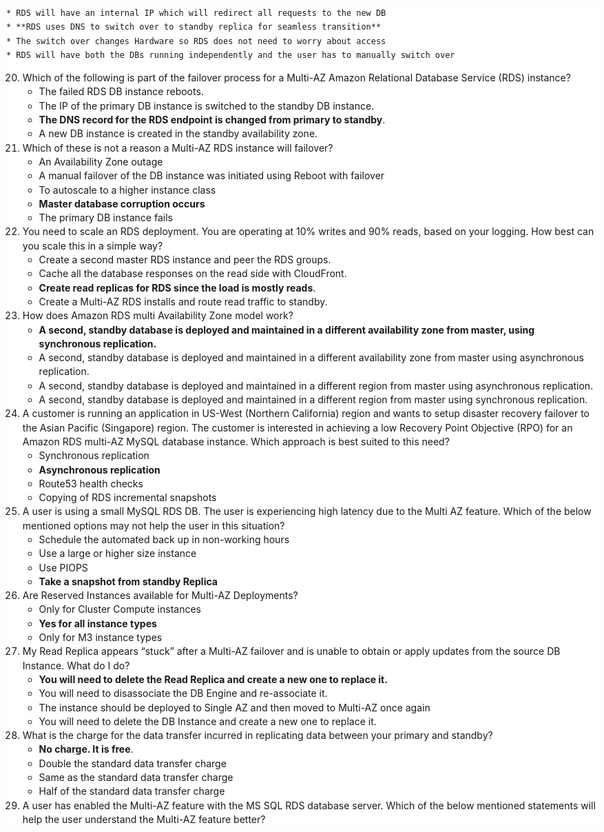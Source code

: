 	* RDS will have an internal IP which will redirect all requests to the new DB
	* **RDS uses DNS to switch over to standby replica for seamless transition**
	* The switch over changes Hardware so RDS does not need to worry about access
	* RDS will have both the DBs running independently and the user has to manually switch over
20. Which of the following is part of the failover process for a Multi-AZ Amazon Relational Database Service (RDS) instance?
	* 	The failed RDS DB instance reboots.
	* 	The IP of the primary DB instance is switched to the standby DB instance.
	* 	**The DNS record for the RDS endpoint is changed from primary to standby**.
	* A new DB instance is created in the standby availability zone.
21. Which of these is not a reason a Multi-AZ RDS instance will failover?
	* An Availability Zone outage
	* A manual failover of the DB instance was initiated using Reboot with failover
	* To autoscale to a higher instance class
	* **Master database corruption occurs**
	* The primary DB instance fails
22. You need to scale an RDS deployment. You are operating at 10% writes and 90% reads, based on your logging. How best can you scale this in a simple way?
	* Create a second master RDS instance and peer the RDS groups.
	* Cache all the database responses on the read side with CloudFront.
	* **Create read replicas for RDS since the load is mostly reads**.
	* Create a Multi-AZ RDS installs and route read traffic to standby.
23. How does Amazon RDS multi Availability Zone model work?
	* **A second, standby database is deployed and maintained in a different availability zone from master, using synchronous replication.** 
	* A second, standby database is deployed and maintained in a different availability zone from master using asynchronous replication.
	* A second, standby database is deployed and maintained in a different region from master using asynchronous replication.
	* A second, standby database is deployed and maintained in a different region from master using synchronous replication.
24. A customer is running an application in US-West (Northern California) region and wants to setup disaster recovery failover to the Asian Pacific (Singapore) region. The customer is interested in achieving a low Recovery Point Objective (RPO) for an Amazon RDS multi-AZ MySQL database instance. Which approach is best suited to this need?
	* Synchronous replication
	* **Asynchronous replication**
	* Route53 health checks
	* Copying of RDS incremental snapshots
25. A user is using a small MySQL RDS DB. The user is experiencing high latency due to the Multi AZ feature. Which of the below mentioned options may not help the user in this situation?
	* Schedule the automated back up in non-working hours
	* Use a large or higher size instance
	* Use PIOPS
	* **Take a snapshot from standby Replica**
26. Are Reserved Instances available for Multi-AZ Deployments?
	* Only for Cluster Compute instances
	* **Yes for all instance types**
	* Only for M3 instance types
27. My Read Replica appears “stuck” after a Multi-AZ failover and is unable to obtain or apply updates from the source DB Instance. What do I do?
	* **You will need to delete the Read Replica and create a new one to replace it.**
	* You will need to disassociate the DB Engine and re-associate it.
	* The instance should be deployed to Single AZ and then moved to Multi-AZ once again
	* You will need to delete the DB Instance and create a new one to replace it.
28. What is the charge for the data transfer incurred in replicating data between your primary and standby?
	* **No charge. It is free**.
	* Double the standard data transfer charge
	* Same as the standard data transfer charge
	* Half of the standard data transfer charge
29. A user has enabled the Multi-AZ feature with the MS SQL RDS database server. Which of the below mentioned statements will help the user understand the Multi-AZ feature better?